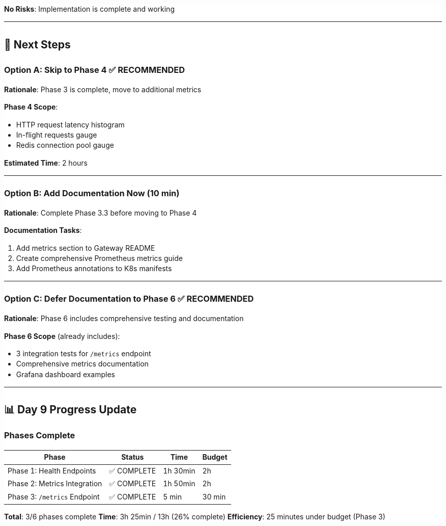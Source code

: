 **No Risks**: Implementation is complete and working

---

## 🚀 **Next Steps**

### **Option A: Skip to Phase 4** ✅ **RECOMMENDED**
**Rationale**: Phase 3 is complete, move to additional metrics

**Phase 4 Scope**:
- HTTP request latency histogram
- In-flight requests gauge
- Redis connection pool gauge

**Estimated Time**: 2 hours

---

### **Option B: Add Documentation Now** (10 min)
**Rationale**: Complete Phase 3.3 before moving to Phase 4

**Documentation Tasks**:
1. Add metrics section to Gateway README
2. Create comprehensive Prometheus metrics guide
3. Add Prometheus annotations to K8s manifests

---

### **Option C: Defer Documentation to Phase 6** ✅ **RECOMMENDED**
**Rationale**: Phase 6 includes comprehensive testing and documentation

**Phase 6 Scope** (already includes):
- 3 integration tests for `/metrics` endpoint
- Comprehensive metrics documentation
- Grafana dashboard examples

---

## 📊 **Day 9 Progress Update**

### **Phases Complete**
| Phase | Status | Time | Budget |
|-------|--------|------|--------|
| Phase 1: Health Endpoints | ✅ COMPLETE | 1h 30min | 2h |
| Phase 2: Metrics Integration | ✅ COMPLETE | 1h 50min | 2h |
| Phase 3: `/metrics` Endpoint | ✅ COMPLETE | 5 min | 30 min |

**Total**: 3/6 phases complete
**Time**: 3h 25min / 13h (26% complete)
**Efficiency**: 25 minutes under budget (Phase 3)
